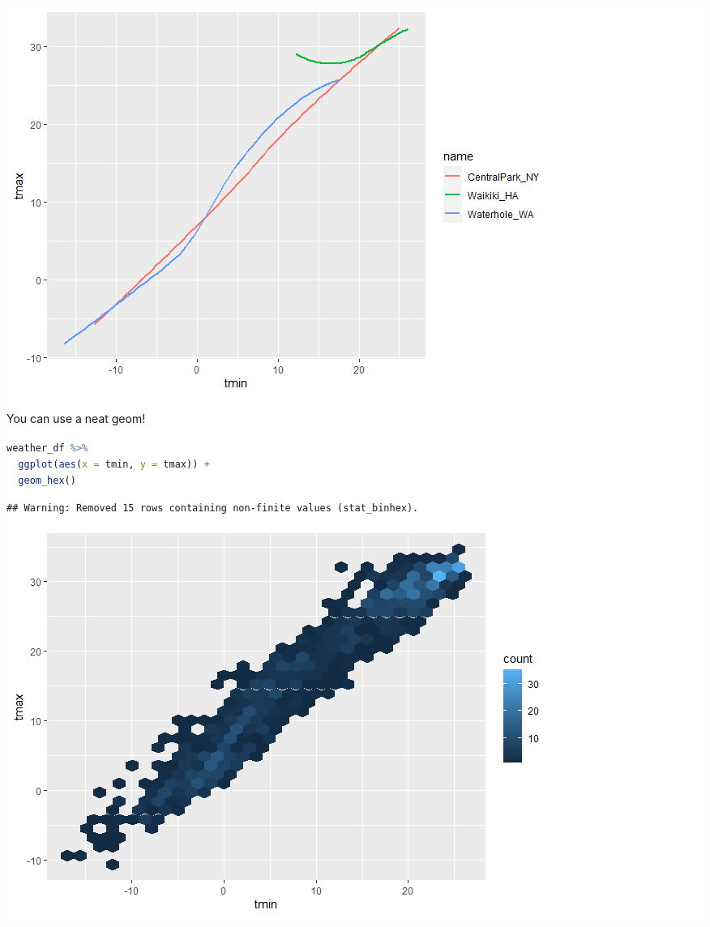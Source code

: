 ![](visualization_1_files/figure-gfm/unnamed-chunk-10-1.png)

You can use a neat geom\!

``` r
weather_df %>% 
  ggplot(aes(x = tmin, y = tmax)) + 
  geom_hex()
```

    ## Warning: Removed 15 rows containing non-finite values (stat_binhex).

![](visualization_1_files/figure-gfm/unnamed-chunk-11-1.png)
